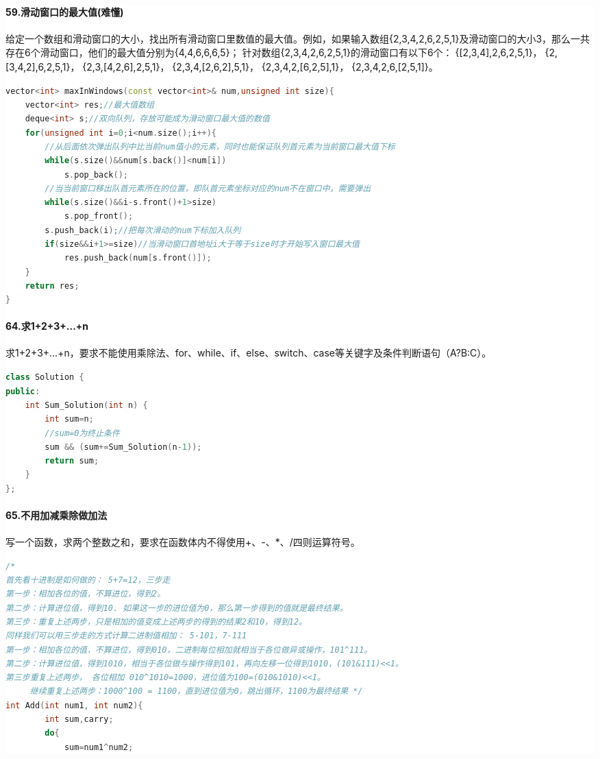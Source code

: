 ```c++

```



#### 59.滑动窗口的最大值(难懂)

给定一个数组和滑动窗口的大小，找出所有滑动窗口里数值的最大值。例如，如果输入数组{2,3,4,2,6,2,5,1}及滑动窗口的大小3，那么一共存在6个滑动窗口，他们的最大值分别为{4,4,6,6,6,5}； 针对数组{2,3,4,2,6,2,5,1}的滑动窗口有以下6个： {[2,3,4],2,6,2,5,1}， {2,[3,4,2],6,2,5,1}， {2,3,[4,2,6],2,5,1}， {2,3,4,[2,6,2],5,1}， {2,3,4,2,[6,2,5],1}， {2,3,4,2,6,[2,5,1]}。

```c++
vector<int> maxInWindows(const vector<int>& num,unsigned int size){
    vector<int> res;//最大值数组
    deque<int> s;//双向队列，存放可能成为滑动窗口最大值的数值
    for(unsigned int i=0;i<num.size();i++){
        //从后面依次弹出队列中比当前num值小的元素，同时也能保证队列首元素为当前窗口最大值下标
        while(s.size()&&num[s.back()]<num[i])
            s.pop_back();
        //当当前窗口移出队首元素所在的位置，即队首元素坐标对应的num不在窗口中，需要弹出
        while(s.size()&&i-s.front()+1>size) 
            s.pop_front();
        s.push_back(i);//把每次滑动的num下标加入队列
        if(size&&i+1>=size)//当滑动窗口首地址i大于等于size时才开始写入窗口最大值
            res.push_back(num[s.front()]);
    }
    return res;
}
```





#### 64.求1+2+3+...+n

求1+2+3+...+n，要求不能使用乘除法、for、while、if、else、switch、case等关键字及条件判断语句（A?B:C）。

```c++
class Solution {
public:
    int Sum_Solution(int n) {
        int sum=n;
        //sum=0为终止条件
        sum && (sum+=Sum_Solution(n-1));
        return sum;
    }
};
```

#### 65.不用加减乘除做加法

写一个函数，求两个整数之和，要求在函数体内不得使用+、-、*、/四则运算符号。

```c++
/*
首先看十进制是如何做的： 5+7=12，三步走
第一步：相加各位的值，不算进位，得到2。
第二步：计算进位值，得到10. 如果这一步的进位值为0，那么第一步得到的值就是最终结果。
第三步：重复上述两步，只是相加的值变成上述两步的得到的结果2和10，得到12。
同样我们可以用三步走的方式计算二进制值相加： 5-101，7-111 
第一步：相加各位的值，不算进位，得到010，二进制每位相加就相当于各位做异或操作，101^111。
第二步：计算进位值，得到1010，相当于各位做与操作得到101，再向左移一位得到1010，(101&111)<<1。
第三步重复上述两步， 各位相加 010^1010=1000，进位值为100=(010&1010)<<1。
     继续重复上述两步：1000^100 = 1100，直到进位值为0，跳出循环，1100为最终结果 */
int Add(int num1, int num2){
        int sum,carry;
        do{
            sum=num1^num2;
```